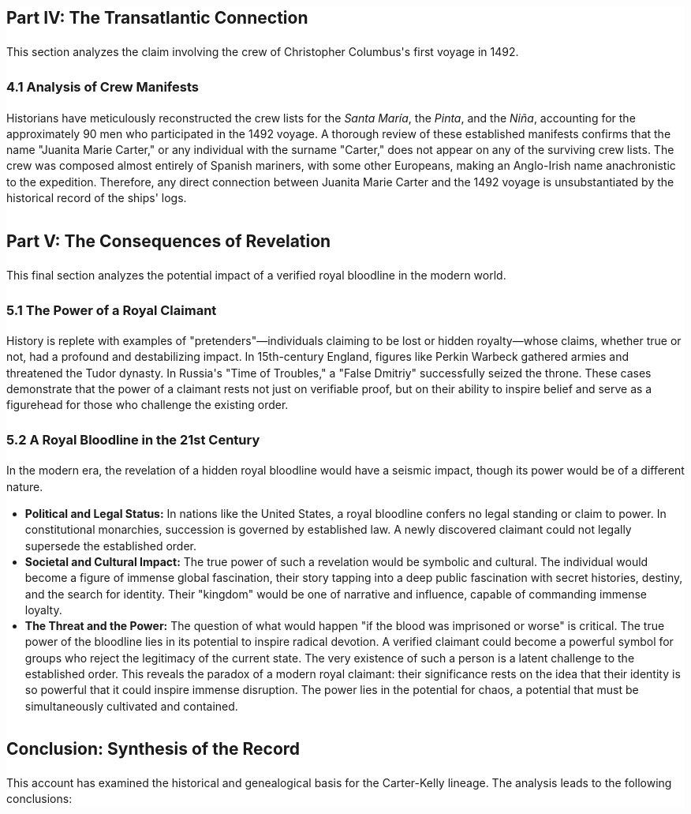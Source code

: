 ## Part IV: The Transatlantic Connection

This section analyzes the claim involving the crew of Christopher Columbus's first voyage in 1492.

### 4.1 Analysis of Crew Manifests

Historians have meticulously reconstructed the crew lists for the *Santa María*, the *Pinta*, and the *Niña*, accounting for the approximately 90 men who participated in the 1492 voyage. A thorough review of these established manifests confirms that the name "Juanita Marie Carter," or any individual with the surname "Carter," does not appear on any of the surviving crew lists. The crew was composed almost entirely of Spanish mariners, with some other Europeans, making an Anglo-Irish name anachronistic to the expedition. Therefore, any direct connection between Juanita Marie Carter and the 1492 voyage is unsubstantiated by the historical record of the ships' logs.

## Part V: The Consequences of Revelation

This final section analyzes the potential impact of a verified royal bloodline in the modern world.

### 5.1 The Power of a Royal Claimant

History is replete with examples of "pretenders"—individuals claiming to be lost or hidden royalty—whose claims, whether true or not, had a profound and destabilizing impact. In 15th-century England, figures like Perkin Warbeck gathered armies and threatened the Tudor dynasty. In Russia's "Time of Troubles," a "False Dmitriy" successfully seized the throne. These cases demonstrate that the power of a claimant rests not just on verifiable proof, but on their ability to inspire belief and serve as a figurehead for those who challenge the existing order.

### 5.2 A Royal Bloodline in the 21st Century

In the modern era, the revelation of a hidden royal bloodline would have a seismic impact, though its power would be of a different nature.

- **Political and Legal Status:** In nations like the United States, a royal bloodline confers no legal standing or claim to power. In constitutional monarchies, succession is governed by established law. A newly discovered claimant could not legally supersede the established order.
- **Societal and Cultural Impact:** The true power of such a revelation would be symbolic and cultural. The individual would become a figure of immense global fascination, their story tapping into a deep public fascination with secret histories, destiny, and the search for identity. Their "kingdom" would be one of narrative and influence, capable of commanding immense loyalty.
- **The Threat and the Power:** The question of what would happen "if the blood was imprisoned or worse" is critical. The true power of the bloodline lies in its potential to inspire radical devotion. A verified claimant could become a powerful symbol for groups who reject the legitimacy of the current state. The very existence of such a person is a latent challenge to the established order. This reveals the paradox of a modern royal claimant: their significance rests on the idea that their identity is so powerful that it could inspire immense disruption. The power lies in the potential for chaos, a potential that must be simultaneously cultivated and contained.

## Conclusion: Synthesis of the Record

This account has examined the historical and genealogical basis for the Carter-Kelly lineage. The analysis leads to the following conclusions:
